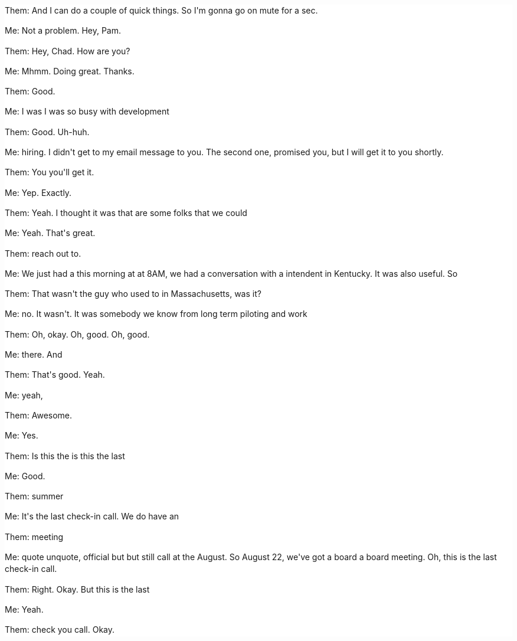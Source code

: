 Them: And I can do a couple of quick things. So I'm gonna go on mute for a sec.

Me: Not a problem. Hey, Pam.

Them: Hey, Chad. How are you?

Me: Mhmm. Doing great. Thanks.

Them: Good.

Me: I was I was so busy with development

Them: Good. Uh\-huh.

Me: hiring. I didn't get to my email message to you. The second one, promised you, but I will get it to you shortly.

Them: You you'll get it.

Me: Yep. Exactly.

Them: Yeah. I thought it was that are some folks that we could

Me: Yeah. That's great.

Them: reach out to.

Me: We just had a this morning at at 8AM, we had a conversation with a intendent in Kentucky. It was also useful. So

Them: That wasn't the guy who used to in Massachusetts, was it?

Me: no. It wasn't. It was somebody we know from long term piloting and work

Them: Oh, okay. Oh, good. Oh, good.

Me: there. And

Them: That's good. Yeah.

Me: yeah,

Them: Awesome.

Me: Yes.

Them: Is this the is this the last

Me: Good.

Them: summer

Me: It's the last check\-in call. We do have an

Them: meeting

Me: quote unquote, official but but still call at the August. So August 22, we've got a board a board meeting. Oh, this is the last check\-in call.

Them: Right. Okay. But this is the last

Me: Yeah.

Them: check you call. Okay.
